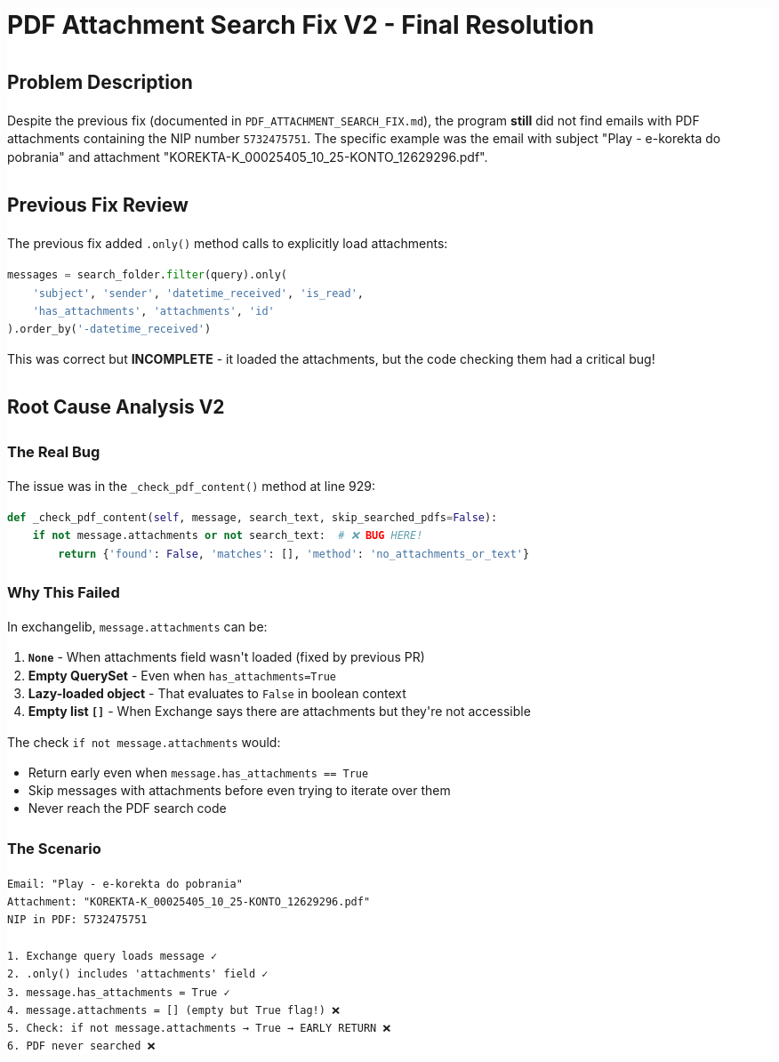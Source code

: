 # PDF Attachment Search Fix V2 - Final Resolution

## Problem Description

Despite the previous fix (documented in `PDF_ATTACHMENT_SEARCH_FIX.md`), the program **still** did not find emails with PDF attachments containing the NIP number `5732475751`. The specific example was the email with subject "Play - e-korekta do pobrania" and attachment "KOREKTA-K_00025405_10_25-KONTO_12629296.pdf".

## Previous Fix Review

The previous fix added `.only()` method calls to explicitly load attachments:

```python
messages = search_folder.filter(query).only(
    'subject', 'sender', 'datetime_received', 'is_read',
    'has_attachments', 'attachments', 'id'
).order_by('-datetime_received')
```

This was correct but **INCOMPLETE** - it loaded the attachments, but the code checking them had a critical bug!

## Root Cause Analysis V2

### The Real Bug

The issue was in the `_check_pdf_content()` method at line 929:

```python
def _check_pdf_content(self, message, search_text, skip_searched_pdfs=False):
    if not message.attachments or not search_text:  # ❌ BUG HERE!
        return {'found': False, 'matches': [], 'method': 'no_attachments_or_text'}
```

### Why This Failed

In exchangelib, `message.attachments` can be:

1. **`None`** - When attachments field wasn't loaded (fixed by previous PR)
2. **Empty QuerySet** - Even when `has_attachments=True`
3. **Lazy-loaded object** - That evaluates to `False` in boolean context
4. **Empty list `[]`** - When Exchange says there are attachments but they're not accessible

The check `if not message.attachments` would:
- Return early even when `message.has_attachments == True`
- Skip messages with attachments before even trying to iterate over them
- Never reach the PDF search code

### The Scenario

```
Email: "Play - e-korekta do pobrania"
Attachment: "KOREKTA-K_00025405_10_25-KONTO_12629296.pdf"
NIP in PDF: 5732475751

1. Exchange query loads message ✓
2. .only() includes 'attachments' field ✓
3. message.has_attachments = True ✓
4. message.attachments = [] (empty but True flag!) ❌
5. Check: if not message.attachments → True → EARLY RETURN ❌
6. PDF never searched ❌
```
